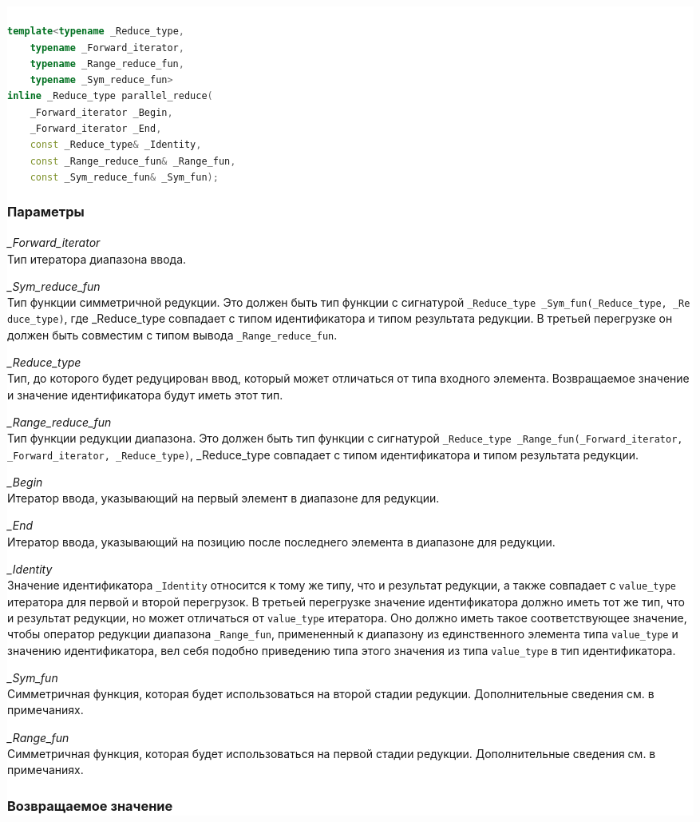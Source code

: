 ```cpp

template<typename _Reduce_type,
    typename _Forward_iterator,
    typename _Range_reduce_fun,
    typename _Sym_reduce_fun>
inline _Reduce_type parallel_reduce(
    _Forward_iterator _Begin,
    _Forward_iterator _End,
    const _Reduce_type& _Identity,
    const _Range_reduce_fun& _Range_fun,
    const _Sym_reduce_fun& _Sym_fun);
```

### <a name="parameters"></a>Параметры

*_Forward_iterator*<br/>
Тип итератора диапазона ввода.

*_Sym_reduce_fun*<br/>
Тип функции симметричной редукции. Это должен быть тип функции с сигнатурой `_Reduce_type _Sym_fun(_Reduce_type, _Reduce_type)`, где _Reduce_type совпадает с типом идентификатора и типом результата редукции. В третьей перегрузке он должен быть совместим с типом вывода `_Range_reduce_fun`.

*_Reduce_type*<br/>
Тип, до которого будет редуцирован ввод, который может отличаться от типа входного элемента. Возвращаемое значение и значение идентификатора будут иметь этот тип.

*_Range_reduce_fun*<br/>
Тип функции редукции диапазона. Это должен быть тип функции с сигнатурой `_Reduce_type _Range_fun(_Forward_iterator, _Forward_iterator, _Reduce_type)`, _Reduce_type совпадает с типом идентификатора и типом результата редукции.

*_Begin*<br/>
Итератор ввода, указывающий на первый элемент в диапазоне для редукции.

*_End*<br/>
Итератор ввода, указывающий на позицию после последнего элемента в диапазоне для редукции.

*_Identity*<br/>
Значение идентификатора `_Identity` относится к тому же типу, что и результат редукции, а также совпадает с `value_type` итератора для первой и второй перегрузок. В третьей перегрузке значение идентификатора должно иметь тот же тип, что и результат редукции, но может отличаться от `value_type` итератора. Оно должно иметь такое соответствующее значение, чтобы оператор редукции диапазона `_Range_fun`, примененный к диапазону из единственного элемента типа `value_type` и значению идентификатора, вел себя подобно приведению типа этого значения из типа `value_type` в тип идентификатора.

*_Sym_fun*<br/>
Симметричная функция, которая будет использоваться на второй стадии редукции. Дополнительные сведения см. в примечаниях.

*_Range_fun*<br/>
Симметричная функция, которая будет использоваться на первой стадии редукции. Дополнительные сведения см. в примечаниях.

### <a name="return-value"></a>Возвращаемое значение
